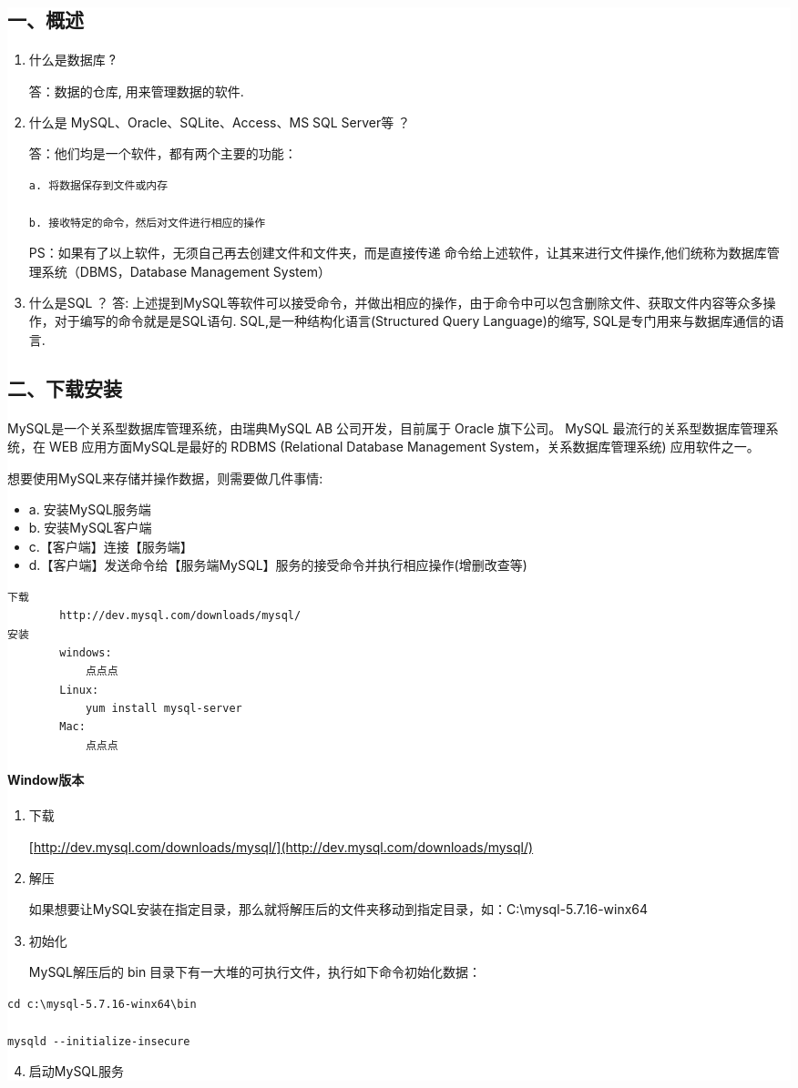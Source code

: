 ## 一、概述
1. 什么是数据库 ?  

   答：数据的仓库, 用来管理数据的软件.

2. 什么是 MySQL、Oracle、SQLite、Access、MS SQL Server等 ？

   答：他们均是一个软件，都有两个主要的功能：

       a. 将数据保存到文件或内存

       b. 接收特定的命令，然后对文件进行相应的操作
   PS：如果有了以上软件，无须自己再去创建文件和文件夹，而是直接传递 命令给上述软件，让其来进行文件操作,他们统称为数据库管理系统（DBMS，Database Management System）

3. 什么是SQL ？
   答: 上述提到MySQL等软件可以接受命令，并做出相应的操作，由于命令中可以包含删除文件、获取文件内容等众多操作，对于编写的命令就是是SQL语句.
   SQL,是一种结构化语言(Structured Query Language)的缩写, SQL是专门用来与数据库通信的语言.

## 二、下载安装
MySQL是一个关系型数据库管理系统，由瑞典MySQL AB 公司开发，目前属于 Oracle 旗下公司。
MySQL 最流行的关系型数据库管理系统，在 WEB 应用方面MySQL是最好的 RDBMS (Relational Database Management System，关系数据库管理系统) 应用软件之一。

想要使用MySQL来存储并操作数据，则需要做几件事情:  

* a. 安装MySQL服务端
* b. 安装MySQL客户端
* c.【客户端】连接【服务端】
* d.【客户端】发送命令给【服务端MySQL】服务的接受命令并执行相应操作(增删改查等)


```
下载
        http://dev.mysql.com/downloads/mysql/
安装
        windows:
            点点点
        Linux:
            yum install mysql-server
        Mac:
            点点点
```

#### Window版本
1. 下载

   [http://dev.mysql.com/downloads/mysql/](http://dev.mysql.com/downloads/mysql/)
   
2. 解压

    如果想要让MySQL安装在指定目录，那么就将解压后的文件夹移动到指定目录，如：C:\mysql-5.7.16-winx64
    
3. 初始化

   MySQL解压后的 bin 目录下有一大堆的可执行文件，执行如下命令初始化数据：

```
cd c:\mysql-5.7.16-winx64\bin
 
mysqld --initialize-insecure
```
4. 启动MySQL服务
